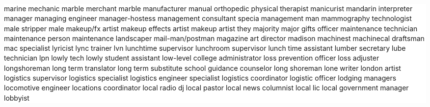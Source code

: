 marine mechanic
marble merchant
marble
manufacturer
manual orthopedic physical therapist
manicurist
mandarin interpreter
manaɡer
managing engineer
manager-hostess
management consultant specia
management
man
mammography technologist
male stripper
male
makeup/fx artist
makeup effects artist
makeup artist they
majority
major gifts officer
maintenance technician
maintenance person
maintenance landscaper
mail-man/postman
magazine art director
madison
machinest
machinecal draftsman
mac specialist
lyricist
lync trainer
lvn
lunchtime supervisor
lunchroom supervisor
lunch time assistant
lumber secretary
lube technician
lpn
lowly tech
lowly student assistant
low-level college administrator
loss prevention officer
loss adjuster
longshoreman
long term translator
long term substitute school guidance counselor
long shoreman
lone writer
london artist
logistics supervisor
logistics specialist
logistics engineer specialist
logistics coordinator
logistic officer
lodging managers
locomotive engineer
locations coordinator
local radio dj
local pastor
local news columnist
local lic
local government manager
lobbyist